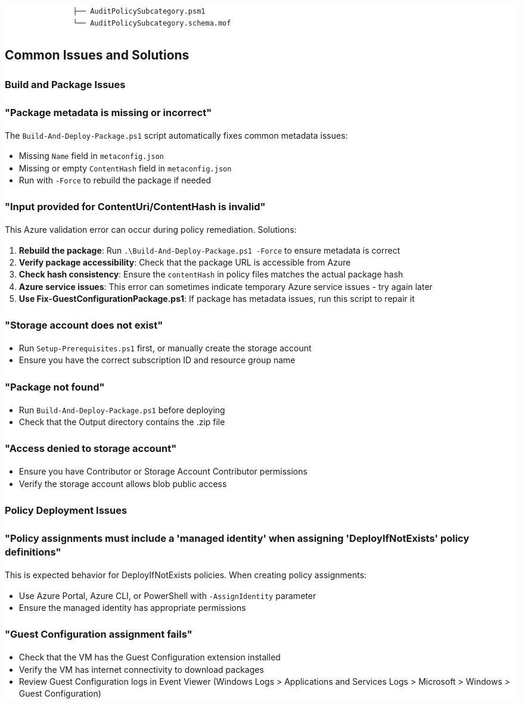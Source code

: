 ```
                ├── AuditPolicySubcategory.psm1
                └── AuditPolicySubcategory.schema.mof
```

## Common Issues and Solutions

### Build and Package Issues

### "Package metadata is missing or incorrect"
The `Build-And-Deploy-Package.ps1` script automatically fixes common metadata issues:
- Missing `Name` field in `metaconfig.json`
- Missing or empty `ContentHash` field in `metaconfig.json`
- Run with `-Force` to rebuild the package if needed

### "Input provided for ContentUri/ContentHash is invalid"
This Azure validation error can occur during policy remediation. Solutions:
1. **Rebuild the package**: Run `.\Build-And-Deploy-Package.ps1 -Force` to ensure metadata is correct
2. **Verify package accessibility**: Check that the package URL is accessible from Azure
3. **Check hash consistency**: Ensure the `contentHash` in policy files matches the actual package hash
4. **Azure service issues**: This error can sometimes indicate temporary Azure service issues - try again later
5. **Use Fix-GuestConfigurationPackage.ps1**: If package has metadata issues, run this script to repair it

### "Storage account does not exist"
- Run `Setup-Prerequisites.ps1` first, or manually create the storage account
- Ensure you have the correct subscription ID and resource group name

### "Package not found"
- Run `Build-And-Deploy-Package.ps1` before deploying
- Check that the Output directory contains the .zip file

### "Access denied to storage account"
- Ensure you have Contributor or Storage Account Contributor permissions
- Verify the storage account allows blob public access

### Policy Deployment Issues

### "Policy assignments must include a 'managed identity' when assigning 'DeployIfNotExists' policy definitions"
This is expected behavior for DeployIfNotExists policies. When creating policy assignments:
- Use Azure Portal, Azure CLI, or PowerShell with `-AssignIdentity` parameter
- Ensure the managed identity has appropriate permissions

### "Guest Configuration assignment fails"
- Check that the VM has the Guest Configuration extension installed
- Verify the VM has internet connectivity to download packages
- Review Guest Configuration logs in Event Viewer (Windows Logs > Applications and Services Logs > Microsoft > Windows > Guest Configuration)
